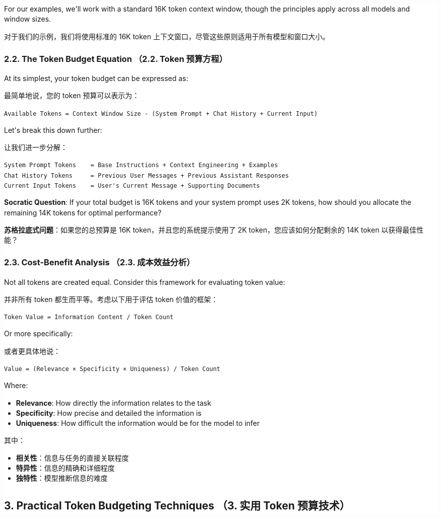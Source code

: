 For our examples, we'll work with a standard 16K token context window, though the principles apply across all models and window sizes.

对于我们的示例，我们将使用标准的 16K token 上下文窗口，尽管这些原则适用于所有模型和窗口大小。

### 2.2. The Token Budget Equation （2.2. Token 预算方程）

At its simplest, your token budget can be expressed as:

最简单地说，您的 token 预算可以表示为：

```
Available Tokens = Context Window Size - (System Prompt + Chat History + Current Input)
```

Let's break this down further:

让我们进一步分解：

```
System Prompt Tokens    = Base Instructions + Context Engineering + Examples
Chat History Tokens     = Previous User Messages + Previous Assistant Responses
Current Input Tokens    = User's Current Message + Supporting Documents
```

**Socratic Question**: If your total budget is 16K tokens and your system prompt uses 2K tokens, how should you allocate the remaining 14K tokens for optimal performance?

**苏格拉底式问题**：如果您的总预算是 16K token，并且您的系统提示使用了 2K token，您应该如何分配剩余的 14K token 以获得最佳性能？

### 2.3. Cost-Benefit Analysis （2.3. 成本效益分析）

Not all tokens are created equal. Consider this framework for evaluating token value:

并非所有 token 都生而平等。考虑以下用于评估 token 价值的框架：

```
Token Value = Information Content / Token Count
```

Or more specifically:

或者更具体地说：

```
Value = (Relevance × Specificity × Uniqueness) / Token Count
```

Where:
- **Relevance**: How directly the information relates to the task
- **Specificity**: How precise and detailed the information is
- **Uniqueness**: How difficult the information would be for the model to infer

其中：
- **相关性**：信息与任务的直接关联程度
- **特异性**：信息的精确和详细程度
- **独特性**：模型推断信息的难度

## 3. Practical Token Budgeting Techniques （3. 实用 Token 预算技术）
